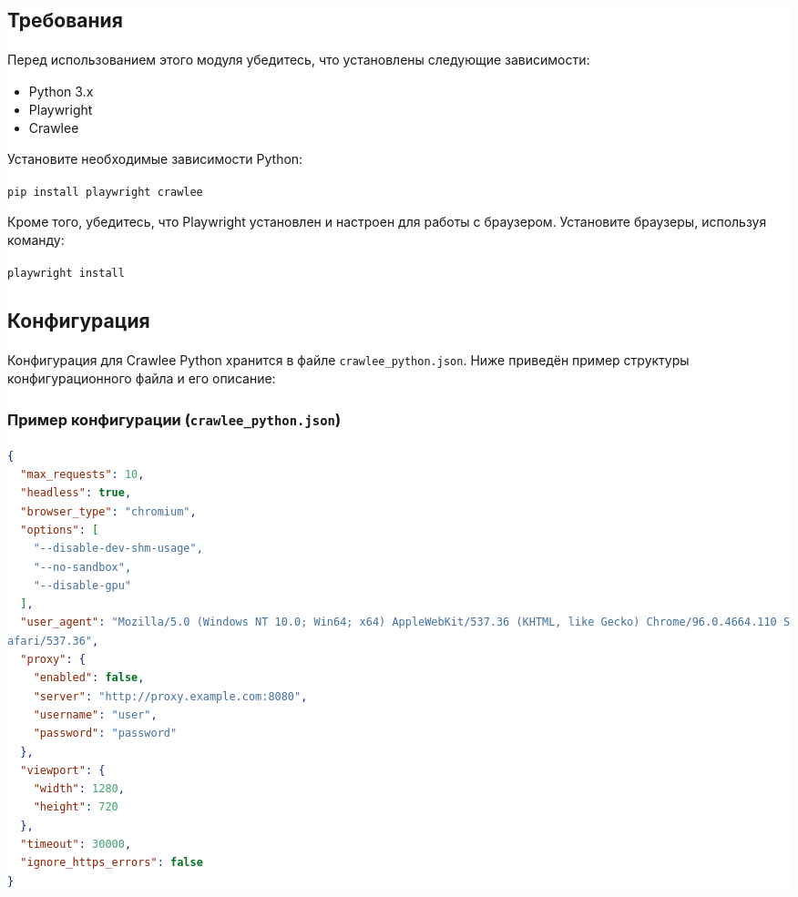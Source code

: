 ## Требования

Перед использованием этого модуля убедитесь, что установлены следующие зависимости:

-   Python 3.x
-   Playwright
-   Crawlee

Установите необходимые зависимости Python:

```bash
pip install playwright crawlee
```

Кроме того, убедитесь, что Playwright установлен и настроен для работы с браузером. Установите браузеры, используя команду:

```bash
playwright install
```

## Конфигурация

Конфигурация для Crawlee Python хранится в файле `crawlee_python.json`. Ниже приведён пример структуры конфигурационного файла и его описание:

### Пример конфигурации (`crawlee_python.json`)

```json
{
  "max_requests": 10,
  "headless": true,
  "browser_type": "chromium",
  "options": [
    "--disable-dev-shm-usage",
    "--no-sandbox",
    "--disable-gpu"
  ],
  "user_agent": "Mozilla/5.0 (Windows NT 10.0; Win64; x64) AppleWebKit/537.36 (KHTML, like Gecko) Chrome/96.0.4664.110 Safari/537.36",
  "proxy": {
    "enabled": false,
    "server": "http://proxy.example.com:8080",
    "username": "user",
    "password": "password"
  },
  "viewport": {
    "width": 1280,
    "height": 720
  },
  "timeout": 30000,
  "ignore_https_errors": false
}
```
